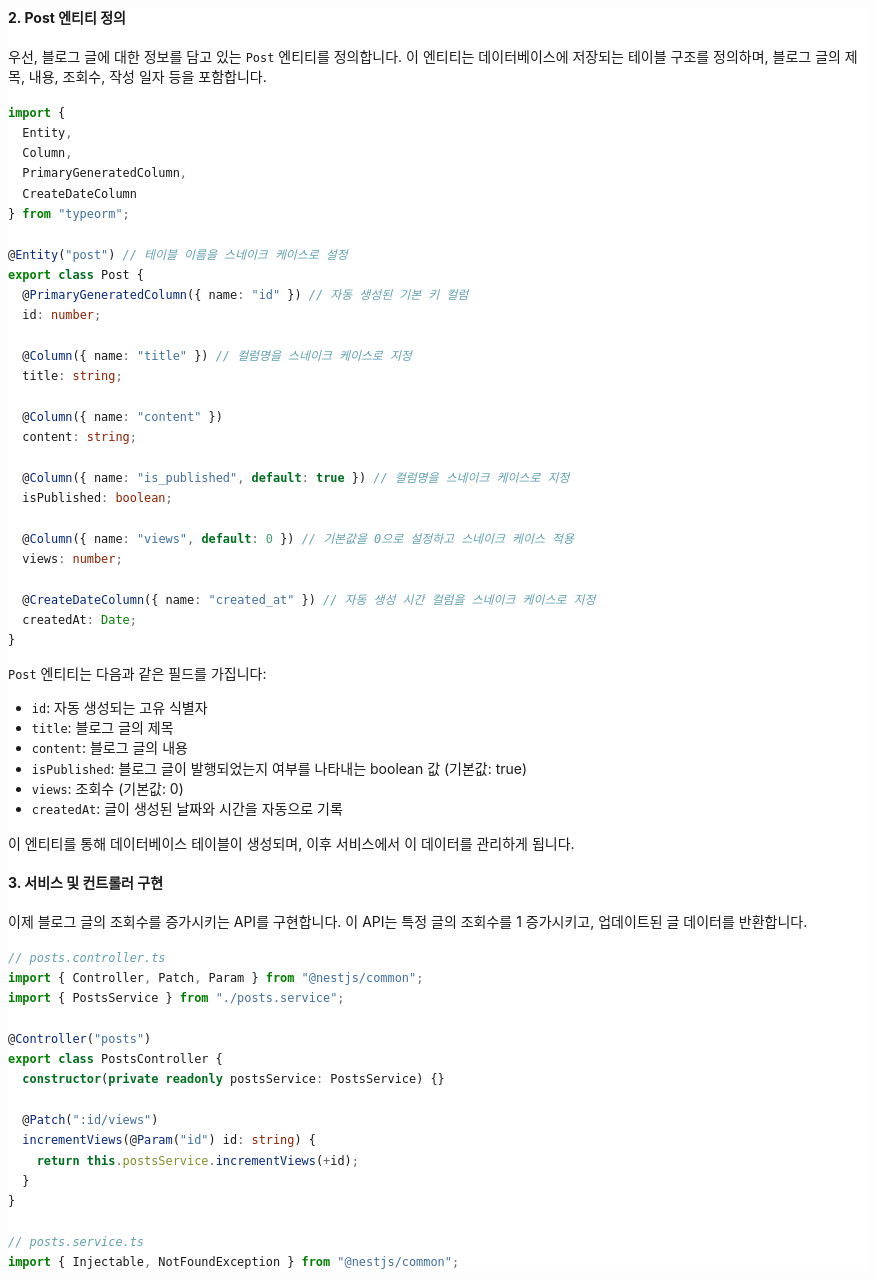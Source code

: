 #### 2. Post 엔티티 정의

우선, 블로그 글에 대한 정보를 담고 있는 `Post` 엔티티를 정의합니다. 이 엔티티는 데이터베이스에 저장되는 테이블 구조를 정의하며, 블로그 글의 제목, 내용, 조회수, 작성 일자 등을 포함합니다.

```typescript
import {
  Entity,
  Column,
  PrimaryGeneratedColumn,
  CreateDateColumn
} from "typeorm";

@Entity("post") // 테이블 이름을 스네이크 케이스로 설정
export class Post {
  @PrimaryGeneratedColumn({ name: "id" }) // 자동 생성된 기본 키 컬럼
  id: number;

  @Column({ name: "title" }) // 컬럼명을 스네이크 케이스로 지정
  title: string;

  @Column({ name: "content" })
  content: string;

  @Column({ name: "is_published", default: true }) // 컬럼명을 스네이크 케이스로 지정
  isPublished: boolean;

  @Column({ name: "views", default: 0 }) // 기본값을 0으로 설정하고 스네이크 케이스 적용
  views: number;

  @CreateDateColumn({ name: "created_at" }) // 자동 생성 시간 컬럼을 스네이크 케이스로 지정
  createdAt: Date;
}
```

`Post` 엔티티는 다음과 같은 필드를 가집니다:

- `id`: 자동 생성되는 고유 식별자
- `title`: 블로그 글의 제목
- `content`: 블로그 글의 내용
- `isPublished`: 블로그 글이 발행되었는지 여부를 나타내는 boolean 값 (기본값: true)
- `views`: 조회수 (기본값: 0)
- `createdAt`: 글이 생성된 날짜와 시간을 자동으로 기록

이 엔티티를 통해 데이터베이스 테이블이 생성되며, 이후 서비스에서 이 데이터를 관리하게 됩니다.

#### 3. 서비스 및 컨트롤러 구현

이제 블로그 글의 조회수를 증가시키는 API를 구현합니다. 이 API는 특정 글의 조회수를 1 증가시키고, 업데이트된 글 데이터를 반환합니다.

```typescript
// posts.controller.ts
import { Controller, Patch, Param } from "@nestjs/common";
import { PostsService } from "./posts.service";

@Controller("posts")
export class PostsController {
  constructor(private readonly postsService: PostsService) {}

  @Patch(":id/views")
  incrementViews(@Param("id") id: string) {
    return this.postsService.incrementViews(+id);
  }
}

// posts.service.ts
import { Injectable, NotFoundException } from "@nestjs/common";
```